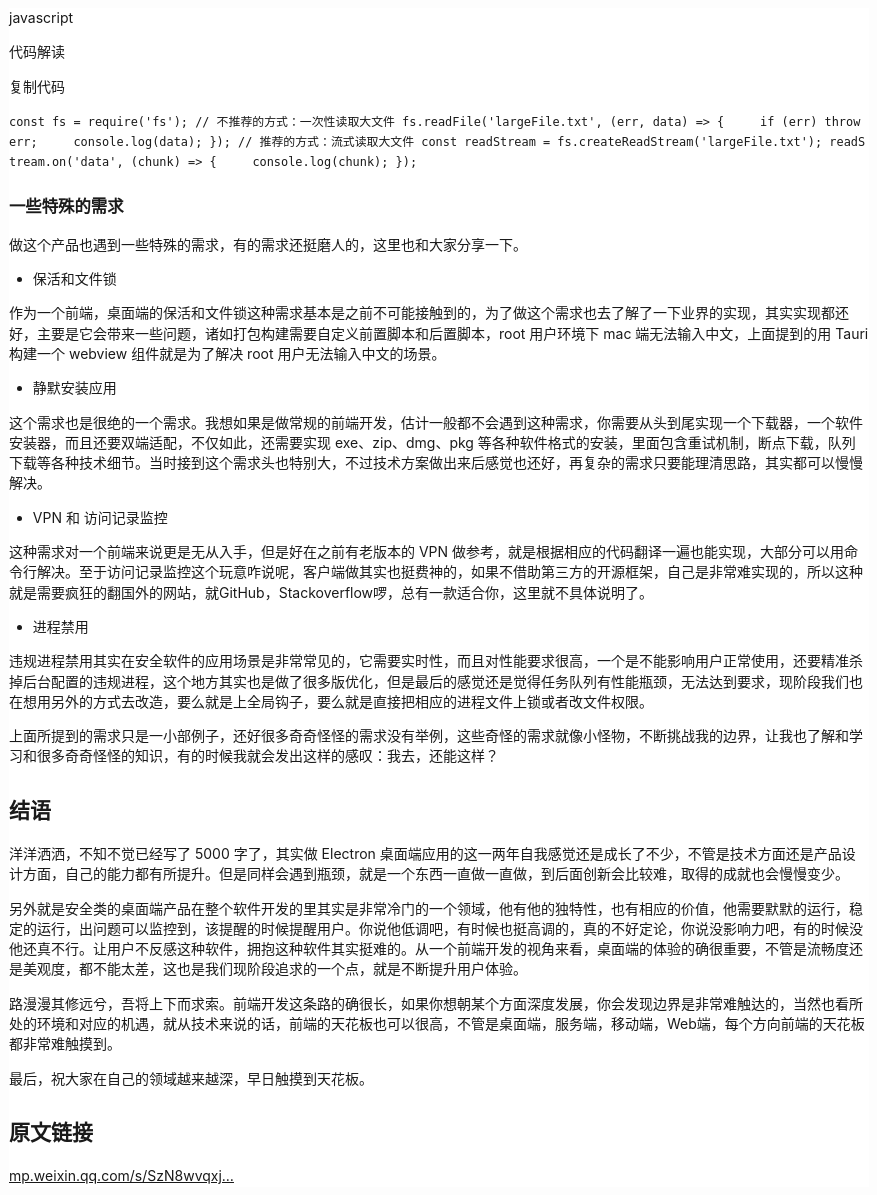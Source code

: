 javascript

 代码解读

复制代码

`const fs = require('fs'); // 不推荐的方式：一次性读取大文件 fs.readFile('largeFile.txt', (err, data) => {     if (err) throw err;     console.log(data); }); // 推荐的方式：流式读取大文件 const readStream = fs.createReadStream('largeFile.txt'); readStream.on('data', (chunk) => {     console.log(chunk); });`

### 一些特殊的需求

做这个产品也遇到一些特殊的需求，有的需求还挺磨人的，这里也和大家分享一下。

*   保活和文件锁

作为一个前端，桌面端的保活和文件锁这种需求基本是之前不可能接触到的，为了做这个需求也去了解了一下业界的实现，其实实现都还好，主要是它会带来一些问题，诸如打包构建需要自定义前置脚本和后置脚本，root 用户环境下 mac 端无法输入中文，上面提到的用 Tauri 构建一个 webview 组件就是为了解决 root 用户无法输入中文的场景。

*   静默安装应用

这个需求也是很绝的一个需求。我想如果是做常规的前端开发，估计一般都不会遇到这种需求，你需要从头到尾实现一个下载器，一个软件安装器，而且还要双端适配，不仅如此，还需要实现 exe、zip、dmg、pkg 等各种软件格式的安装，里面包含重试机制，断点下载，队列下载等各种技术细节。当时接到这个需求头也特别大，不过技术方案做出来后感觉也还好，再复杂的需求只要能理清思路，其实都可以慢慢解决。

*   VPN 和 访问记录监控

这种需求对一个前端来说更是无从入手，但是好在之前有老版本的 VPN 做参考，就是根据相应的代码翻译一遍也能实现，大部分可以用命令行解决。至于访问记录监控这个玩意咋说呢，客户端做其实也挺费神的，如果不借助第三方的开源框架，自己是非常难实现的，所以这种就是需要疯狂的翻国外的网站，就GitHub，Stackoverflow啰，总有一款适合你，这里就不具体说明了。

*   进程禁用

违规进程禁用其实在安全软件的应用场景是非常常见的，它需要实时性，而且对性能要求很高，一个是不能影响用户正常使用，还要精准杀掉后台配置的违规进程，这个地方其实也是做了很多版优化，但是最后的感觉还是觉得任务队列有性能瓶颈，无法达到要求，现阶段我们也在想用另外的方式去改造，要么就是上全局钩子，要么就是直接把相应的进程文件上锁或者改文件权限。

上面所提到的需求只是一小部例子，还好很多奇奇怪怪的需求没有举例，这些奇怪的需求就像小怪物，不断挑战我的边界，让我也了解和学习和很多奇奇怪怪的知识，有的时候我就会发出这样的感叹：我去，还能这样？

结语
--

洋洋洒洒，不知不觉已经写了 5000 字了，其实做 Electron 桌面端应用的这一两年自我感觉还是成长了不少，不管是技术方面还是产品设计方面，自己的能力都有所提升。但是同样会遇到瓶颈，就是一个东西一直做一直做，到后面创新会比较难，取得的成就也会慢慢变少。

另外就是安全类的桌面端产品在整个软件开发的里其实是非常冷门的一个领域，他有他的独特性，也有相应的价值，他需要默默的运行，稳定的运行，出问题可以监控到，该提醒的时候提醒用户。你说他低调吧，有时候也挺高调的，真的不好定论，你说没影响力吧，有的时候没他还真不行。让用户不反感这种软件，拥抱这种软件其实挺难的。从一个前端开发的视角来看，桌面端的体验的确很重要，不管是流畅度还是美观度，都不能太差，这也是我们现阶段追求的一个点，就是不断提升用户体验。

路漫漫其修远兮，吾将上下而求索。前端开发这条路的确很长，如果你想朝某个方面深度发展，你会发现边界是非常难触达的，当然也看所处的环境和对应的机遇，就从技术来说的话，前端的天花板也可以很高，不管是桌面端，服务端，移动端，Web端，每个方向前端的天花板都非常难触摸到。

最后，祝大家在自己的领域越来越深，早日触摸到天花板。

原文链接
----

[mp.weixin.qq.com/s/SzN8wvqxj…](https://link.juejin.cn?target=https%3A%2F%2Fmp.weixin.qq.com%2Fs%2FSzN8wvqxjWVwZln6qMmKTg "https://mp.weixin.qq.com/s/SzN8wvqxjWVwZln6qMmKTg")